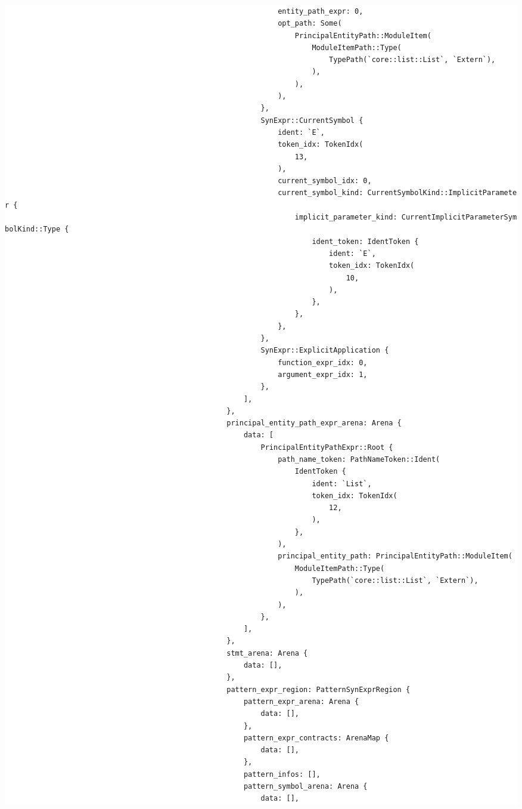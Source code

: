                                                                     entity_path_expr: 0,
                                                                    opt_path: Some(
                                                                        PrincipalEntityPath::ModuleItem(
                                                                            ModuleItemPath::Type(
                                                                                TypePath(`core::list::List`, `Extern`),
                                                                            ),
                                                                        ),
                                                                    ),
                                                                },
                                                                SynExpr::CurrentSymbol {
                                                                    ident: `E`,
                                                                    token_idx: TokenIdx(
                                                                        13,
                                                                    ),
                                                                    current_symbol_idx: 0,
                                                                    current_symbol_kind: CurrentSymbolKind::ImplicitParameter {
                                                                        implicit_parameter_kind: CurrentImplicitParameterSymbolKind::Type {
                                                                            ident_token: IdentToken {
                                                                                ident: `E`,
                                                                                token_idx: TokenIdx(
                                                                                    10,
                                                                                ),
                                                                            },
                                                                        },
                                                                    },
                                                                },
                                                                SynExpr::ExplicitApplication {
                                                                    function_expr_idx: 0,
                                                                    argument_expr_idx: 1,
                                                                },
                                                            ],
                                                        },
                                                        principal_entity_path_expr_arena: Arena {
                                                            data: [
                                                                PrincipalEntityPathExpr::Root {
                                                                    path_name_token: PathNameToken::Ident(
                                                                        IdentToken {
                                                                            ident: `List`,
                                                                            token_idx: TokenIdx(
                                                                                12,
                                                                            ),
                                                                        },
                                                                    ),
                                                                    principal_entity_path: PrincipalEntityPath::ModuleItem(
                                                                        ModuleItemPath::Type(
                                                                            TypePath(`core::list::List`, `Extern`),
                                                                        ),
                                                                    ),
                                                                },
                                                            ],
                                                        },
                                                        stmt_arena: Arena {
                                                            data: [],
                                                        },
                                                        pattern_expr_region: PatternSynExprRegion {
                                                            pattern_expr_arena: Arena {
                                                                data: [],
                                                            },
                                                            pattern_expr_contracts: ArenaMap {
                                                                data: [],
                                                            },
                                                            pattern_infos: [],
                                                            pattern_symbol_arena: Arena {
                                                                data: [],
